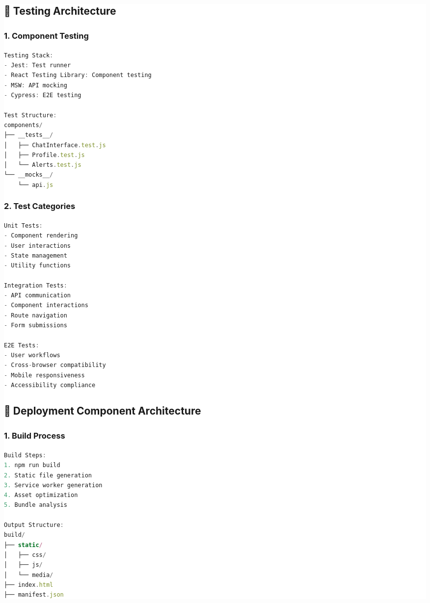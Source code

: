 ## 🧪 **Testing Architecture**

### **1. Component Testing**

```javascript
Testing Stack:
- Jest: Test runner
- React Testing Library: Component testing
- MSW: API mocking
- Cypress: E2E testing

Test Structure:
components/
├── __tests__/
│   ├── ChatInterface.test.js
│   ├── Profile.test.js
│   └── Alerts.test.js
└── __mocks__/
    └── api.js
```

### **2. Test Categories**

```javascript
Unit Tests:
- Component rendering
- User interactions
- State management
- Utility functions

Integration Tests:
- API communication
- Component interactions
- Route navigation
- Form submissions

E2E Tests:
- User workflows
- Cross-browser compatibility
- Mobile responsiveness
- Accessibility compliance
```

## 🚀 **Deployment Component Architecture**

### **1. Build Process**

```javascript
Build Steps:
1. npm run build
2. Static file generation
3. Service worker generation
4. Asset optimization
5. Bundle analysis

Output Structure:
build/
├── static/
│   ├── css/
│   ├── js/
│   └── media/
├── index.html
├── manifest.json
```